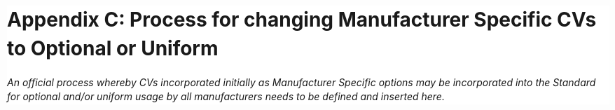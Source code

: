 # Appendix C: Process for changing Manufacturer Specific CVs to Optional or Uniform

_An official process whereby CVs incorporated initially as Manufacturer Specific options may be incorporated into the Standard for optional and/or uniform usage by all manufacturers needs to be defined and inserted here._

[^1]: If any of these features are provided, then this CV is Mandatory
[^2]: Allocation of these bits is done by the NMRA on an as needed basis.

[S-9.2.1]: S-9.2.1-extended-packet-formats.md
